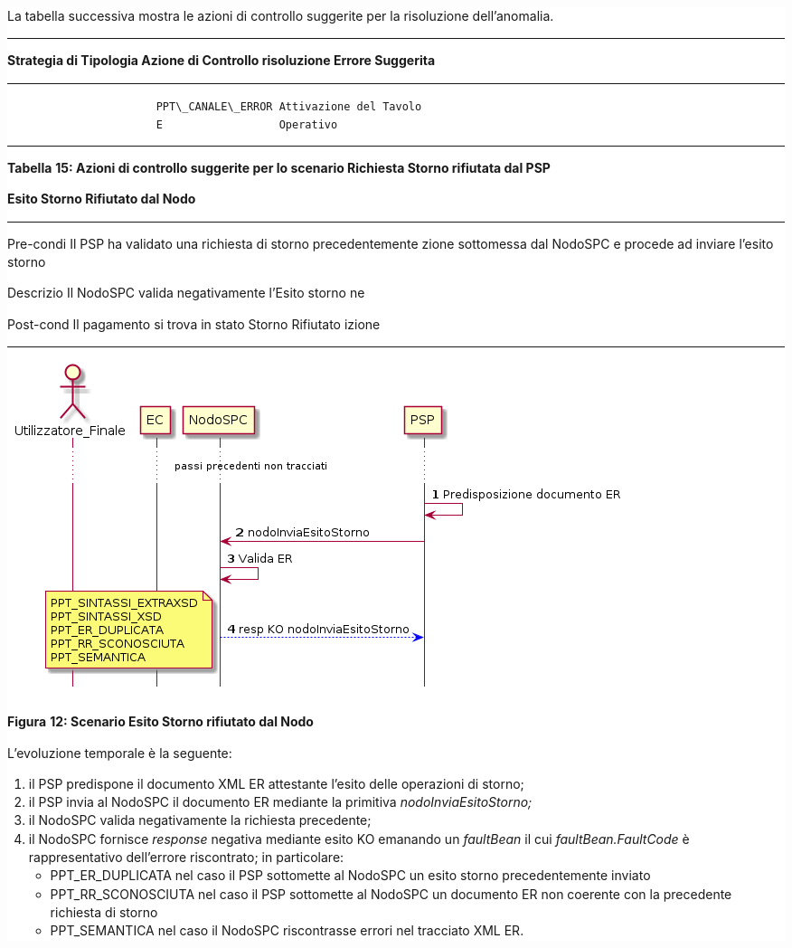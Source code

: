 La tabella successiva mostra le azioni di controllo suggerite per la
risoluzione dell’anomalia.

  ------------------------------------------------------------------------
  **Strategia di           **Tipologia        **Azione di Controllo
  risoluzione**            Errore**           Suggerita**
  ------------------------ ------------------ ----------------------------
                           PPT\_CANALE\_ERROR Attivazione del Tavolo
                           E                  Operativo
  ------------------------------------------------------------------------

**Tabella** **15: Azioni di controllo suggerite per lo scenario
Richiesta Storno rifiutata dal PSP**

**Esito Storno Rifiutato dal Nodo**

  --------- --------------------------------------------------------------
  Pre-condi Il PSP ha validato una richiesta di storno precedentemente
  zione     sottomessa dal NodoSPC e procede ad inviare l’esito storno

  Descrizio Il NodoSPC valida negativamente l’Esito storno
  ne        

  Post-cond Il pagamento si trova in stato Storno Rifiutato
  izione    
  --------- --------------------------------------------------------------

![Storno rifiutato dal Nodo](../diagrams/sdd_err_storno_nodo.png)

**Figura** **12: Scenario Esito Storno rifiutato dal Nodo**

L’evoluzione temporale è la seguente:

1.  il PSP predispone il documento XML ER attestante l’esito delle
    operazioni di storno;
2.  il PSP invia al NodoSPC il documento ER mediante la primitiva
    *nodoInviaEsitoStorno;*
3.  il NodoSPC valida negativamente la richiesta precedente;
4.  il NodoSPC fornisce *response* negativa mediante esito KO emanando
    un *faultBean* il cui *faultBean.FaultCode* è rappresentativo
    dell’errore riscontrato; in particolare:
    -   PPT\_ER\_DUPLICATA nel caso il PSP sottomette al NodoSPC un
        esito storno precedentemente inviato
    -   PPT\_RR\_SCONOSCIUTA nel caso il PSP sottomette al NodoSPC un
        documento ER non coerente con la precedente richiesta di storno
    -   PPT\_SEMANTICA nel caso il NodoSPC riscontrasse errori nel
        tracciato XML ER.
